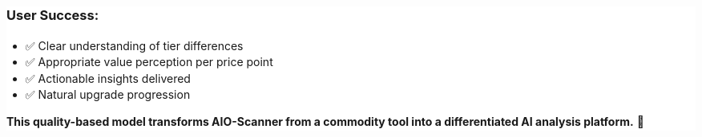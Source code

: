### **User Success:**
- ✅ Clear understanding of tier differences
- ✅ Appropriate value perception per price point
- ✅ Actionable insights delivered
- ✅ Natural upgrade progression

**This quality-based model transforms AIO-Scanner from a commodity tool into a differentiated AI analysis platform.** 🚀